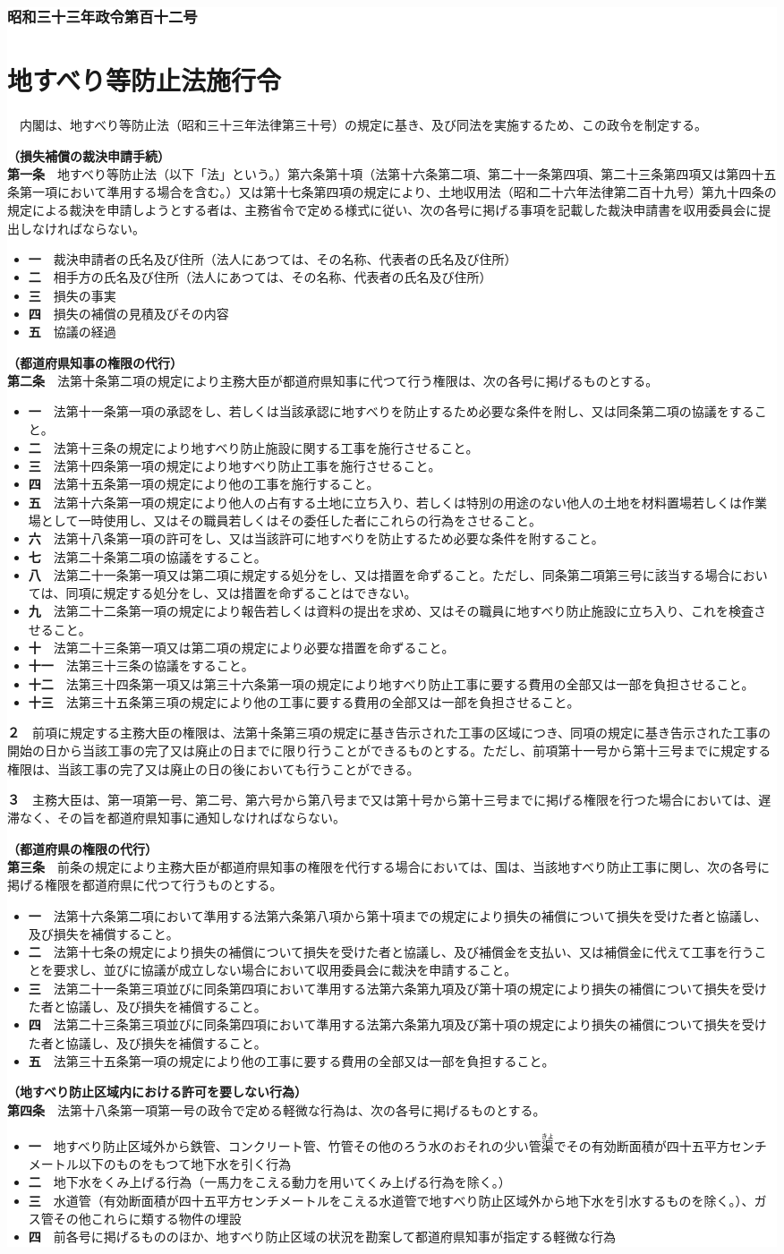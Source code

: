 ### 昭和三十三年政令第百十二号  
# 地すべり等防止法施行令  
　内閣は、地すべり等防止法（昭和三十三年法律第三十号）の規定に基き、及び同法を実施するため、この政令を制定する。  
  
**（損失補償の裁決申請手続）**  
**第一条**　地すべり等防止法（以下「法」という。）第六条第十項（法第十六条第二項、第二十一条第四項、第二十三条第四項又は第四十五条第一項において準用する場合を含む。）又は第十七条第四項の規定により、土地収用法（昭和二十六年法律第二百十九号）第九十四条の規定による裁決を申請しようとする者は、主務省令で定める様式に従い、次の各号に掲げる事項を記載した裁決申請書を収用委員会に提出しなければならない。  
* **一**　裁決申請者の氏名及び住所（法人にあつては、その名称、代表者の氏名及び住所）  
* **二**　相手方の氏名及び住所（法人にあつては、その名称、代表者の氏名及び住所）  
* **三**　損失の事実  
* **四**　損失の補償の見積及びその内容  
* **五**　協議の経過  
  
**（都道府県知事の権限の代行）**  
**第二条**　法第十条第二項の規定により主務大臣が都道府県知事に代つて行う権限は、次の各号に掲げるものとする。  
* **一**　法第十一条第一項の承認をし、若しくは当該承認に地すべりを防止するため必要な条件を附し、又は同条第二項の協議をすること。  
* **二**　法第十三条の規定により地すべり防止施設に関する工事を施行させること。  
* **三**　法第十四条第一項の規定により地すべり防止工事を施行させること。  
* **四**　法第十五条第一項の規定により他の工事を施行すること。  
* **五**　法第十六条第一項の規定により他人の占有する土地に立ち入り、若しくは特別の用途のない他人の土地を材料置場若しくは作業場として一時使用し、又はその職員若しくはその委任した者にこれらの行為をさせること。  
* **六**　法第十八条第一項の許可をし、又は当該許可に地すべりを防止するため必要な条件を附すること。  
* **七**　法第二十条第二項の協議をすること。  
* **八**　法第二十一条第一項又は第二項に規定する処分をし、又は措置を命ずること。ただし、同条第二項第三号に該当する場合においては、同項に規定する処分をし、又は措置を命ずることはできない。  
* **九**　法第二十二条第一項の規定により報告若しくは資料の提出を求め、又はその職員に地すべり防止施設に立ち入り、これを検査させること。  
* **十**　法第二十三条第一項又は第二項の規定により必要な措置を命ずること。  
* **十一**　法第三十三条の協議をすること。  
* **十二**　法第三十四条第一項又は第三十六条第一項の規定により地すべり防止工事に要する費用の全部又は一部を負担させること。  
* **十三**　法第三十五条第三項の規定により他の工事に要する費用の全部又は一部を負担させること。  
  
**２**　前項に規定する主務大臣の権限は、法第十条第三項の規定に基き告示された工事の区域につき、同項の規定に基き告示された工事の開始の日から当該工事の完了又は廃止の日までに限り行うことができるものとする。ただし、前項第十一号から第十三号までに規定する権限は、当該工事の完了又は廃止の日の後においても行うことができる。  
  
**３**　主務大臣は、第一項第一号、第二号、第六号から第八号まで又は第十号から第十三号までに掲げる権限を行つた場合においては、遅滞なく、その旨を都道府県知事に通知しなければならない。  
  
**（都道府県の権限の代行）**  
**第三条**　前条の規定により主務大臣が都道府県知事の権限を代行する場合においては、国は、当該地すべり防止工事に関し、次の各号に掲げる権限を都道府県に代つて行うものとする。  
* **一**　法第十六条第二項において準用する法第六条第八項から第十項までの規定により損失の補償について損失を受けた者と協議し、及び損失を補償すること。  
* **二**　法第十七条の規定により損失の補償について損失を受けた者と協議し、及び補償金を支払い、又は補償金に代えて工事を行うことを要求し、並びに協議が成立しない場合において収用委員会に裁決を申請すること。  
* **三**　法第二十一条第三項並びに同条第四項において準用する法第六条第九項及び第十項の規定により損失の補償について損失を受けた者と協議し、及び損失を補償すること。  
* **四**　法第二十三条第三項並びに同条第四項において準用する法第六条第九項及び第十項の規定により損失の補償について損失を受けた者と協議し、及び損失を補償すること。  
* **五**　法第三十五条第一項の規定により他の工事に要する費用の全部又は一部を負担すること。  
  
**（地すべり防止区域内における許可を要しない行為）**  
**第四条**　法第十八条第一項第一号の政令で定める軽微な行為は、次の各号に掲げるものとする。  
* **一**　地すべり防止区域外から鉄管、コンクリート管、竹管その他のろう水のおそれの少い管<ruby>渠<rt>きよ</rt></ruby>でその有効断面積が四十五平方センチメートル以下のものをもつて地下水を引く行為  
* **二**　地下水をくみ上げる行為（一馬力をこえる動力を用いてくみ上げる行為を除く。）  
* **三**　水道管（有効断面積が四十五平方センチメートルをこえる水道管で地すべり防止区域外から地下水を引水するものを除く。）、ガス管その他これらに類する物件の埋設  
* **四**　前各号に掲げるもののほか、地すべり防止区域の状況を勘案して都道府県知事が指定する軽微な行為  
  